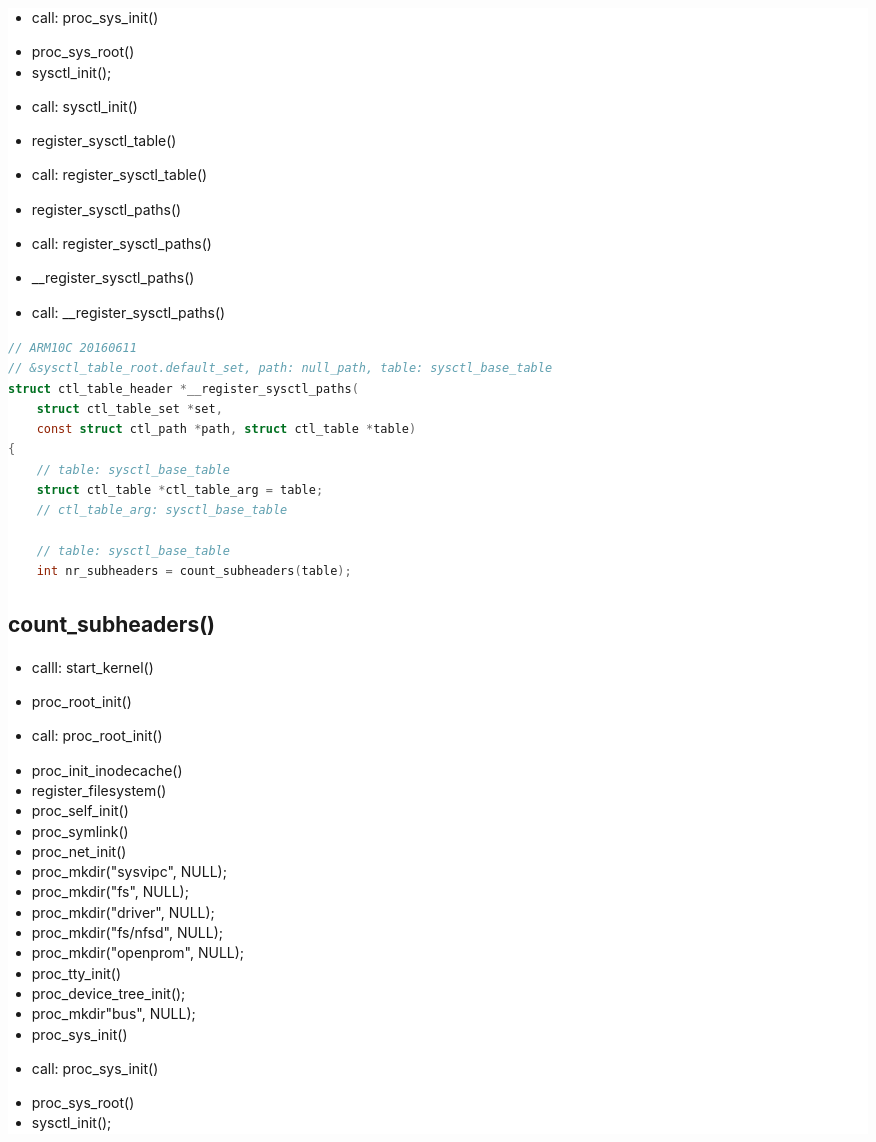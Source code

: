 * call: proc_sys_init()
 - proc_sys_root()
 - sysctl_init();

* call: sysctl_init()
 - register_sysctl_table()

* call: register_sysctl_table()
 - register_sysctl_paths()

* call: register_sysctl_paths()
 - __register_sysctl_paths()

* call: __register_sysctl_paths()

```proc_sysctl.c
// ARM10C 20160611
// &sysctl_table_root.default_set, path: null_path, table: sysctl_base_table
struct ctl_table_header *__register_sysctl_paths(
	struct ctl_table_set *set,
	const struct ctl_path *path, struct ctl_table *table)
{
	// table: sysctl_base_table
	struct ctl_table *ctl_table_arg = table;
	// ctl_table_arg: sysctl_base_table

	// table: sysctl_base_table
	int nr_subheaders = count_subheaders(table);
```

## count_subheaders()

* calll: start_kernel()
 - proc_root_init()

* call: proc_root_init()
 - proc_init_inodecache()
 - register_filesystem()
 - proc_self_init()
 - proc_symlink()
 - proc_net_init()
 - proc_mkdir("sysvipc", NULL);
 - proc_mkdir("fs", NULL);
 - proc_mkdir("driver", NULL);
 - proc_mkdir("fs/nfsd", NULL);
 - proc_mkdir("openprom", NULL);
 - proc_tty_init()
 - proc_device_tree_init();
 - proc_mkdir"bus", NULL);
 - proc_sys_init()
 
* call: proc_sys_init()
 - proc_sys_root()
 - sysctl_init();
